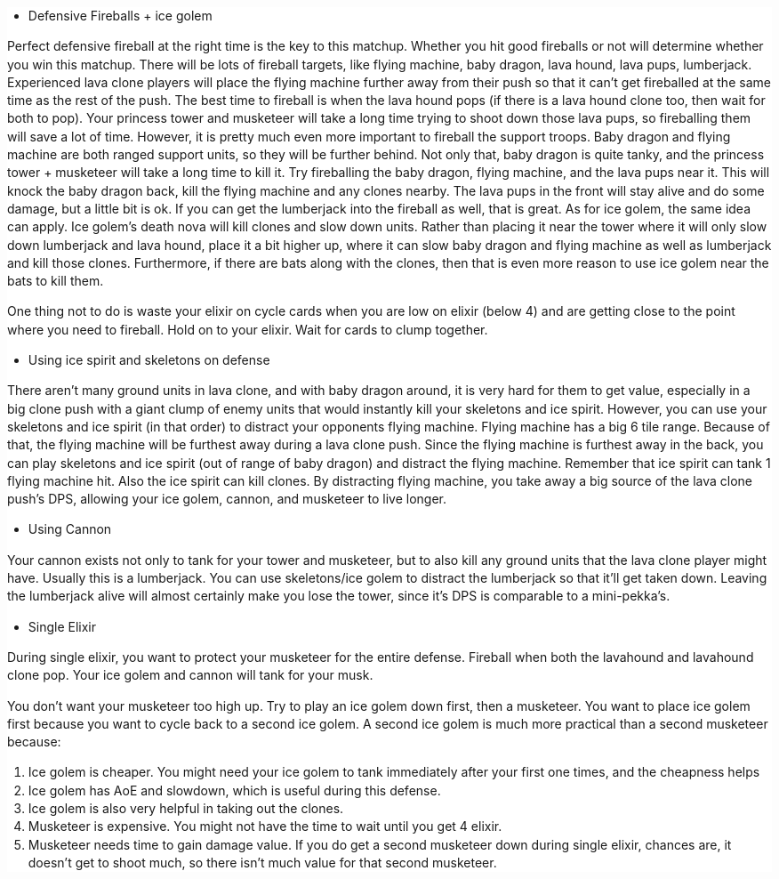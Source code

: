 * Defensive Fireballs + ice golem

Perfect defensive fireball at the right time is the key to this matchup. Whether you hit good fireballs or not will determine whether you win this matchup. There will be lots of fireball targets, like flying machine, baby dragon, lava hound, lava pups, lumberjack. Experienced lava clone players will place the flying machine further away from their push so that it can’t get fireballed at the same time as the rest of the push. The best time to fireball is when the lava hound pops (if there is a lava hound clone too, then wait for both to pop). Your princess tower and musketeer will take a long time trying to shoot down those lava pups, so fireballing them will save a lot of time. However, it is pretty much even more important to fireball the support troops. Baby dragon and flying machine are both ranged support units, so they will be further behind. Not only that, baby dragon is quite tanky, and the princess tower + musketeer will take a long time to kill it. Try fireballing the baby dragon, flying machine, and the lava pups near it. This will knock the baby dragon back, kill the flying machine and any clones nearby. The lava pups in the front will stay alive and do some damage, but a little bit is ok. If you can get the lumberjack into the fireball as well, that is great. As for ice golem, the same idea can apply. Ice golem’s death nova will kill clones and slow down units. Rather than placing it near the tower where it will only slow down lumberjack and lava hound, place it a bit higher up, where it can slow baby dragon and flying machine as well as lumberjack and kill those clones. Furthermore, if there are bats along with the clones, then that is even more reason to use ice golem near the bats to kill them.

One thing not to do is waste your elixir on cycle cards when you are low on elixir (below 4) and are getting close to the point where you need to fireball. Hold on to your elixir. Wait for cards to clump together.

* Using ice spirit and skeletons on defense

There aren’t many ground units in lava clone, and with baby dragon around, it is very hard for them to get value, especially in a big clone push with a giant clump of enemy units that would instantly kill your skeletons and ice spirit. However, you can use your skeletons and ice spirit (in that order) to distract your opponents flying machine. Flying machine has a big 6 tile range. Because of that, the flying machine will be furthest away during a lava clone push. Since the flying machine is furthest away in the back, you can play skeletons and ice spirit (out of range of baby dragon) and distract the flying machine. Remember that ice spirit can tank 1 flying machine hit. Also the ice spirit can kill clones. By distracting flying machine, you take away a big source of the lava clone push’s DPS, allowing your ice golem, cannon, and musketeer to live longer.

* Using Cannon

Your cannon exists not only to tank for your tower and musketeer, but to also kill any ground units that the lava clone player might have. Usually this is a lumberjack. You can use skeletons/ice golem to distract the lumberjack so that it’ll get taken down. Leaving the lumberjack alive will almost certainly make you lose the tower, since it’s DPS is comparable to a mini-pekka’s.

* Single Elixir

During single elixir, you want to protect your musketeer for the entire defense. Fireball when both the lavahound and lavahound clone pop. Your ice golem and cannon will tank for your musk.

You don’t want your musketeer too high up. Try to play an ice golem down first, then a musketeer. You want to place ice golem first because you want to cycle back to a second ice golem. A second ice golem is much more practical than a second musketeer because:

1. Ice golem is cheaper. You might need your ice golem to tank immediately after your first one times, and the cheapness helps
2. Ice golem has AoE and slowdown, which is useful during this defense.
3. Ice golem is also very helpful in taking out the clones.
4. Musketeer is expensive. You might not have the time to wait until you get 4 elixir.
5. Musketeer needs time to gain damage value. If you do get a second musketeer down during single elixir, chances are, it doesn’t get to shoot much, so there isn’t much value for that second musketeer.
